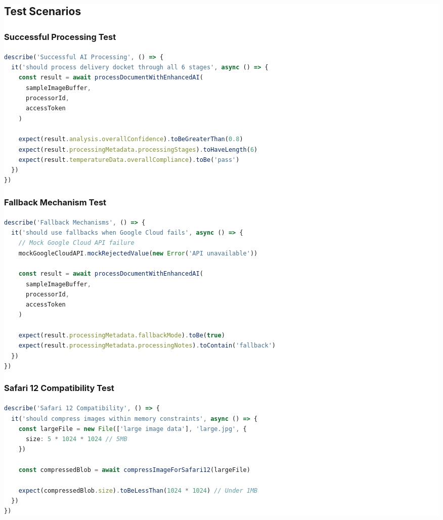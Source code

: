## Test Scenarios

### Successful Processing Test

```typescript
describe('Successful AI Processing', () => {
  it('should process delivery docket through all 6 stages', async () => {
    const result = await processDocumentWithEnhancedAI(
      sampleImageBuffer,
      processorId,
      accessToken
    )
    
    expect(result.analysis.overallConfidence).toBeGreaterThan(0.8)
    expect(result.processingMetadata.processingStages).toHaveLength(6)
    expect(result.temperatureData.overallCompliance).toBe('pass')
  })
})
```

### Fallback Mechanism Test

```typescript
describe('Fallback Mechanisms', () => {
  it('should use fallbacks when Google Cloud fails', async () => {
    // Mock Google Cloud API failure
    mockGoogleCloudAPI.mockRejectedValue(new Error('API unavailable'))
    
    const result = await processDocumentWithEnhancedAI(
      sampleImageBuffer,
      processorId,
      accessToken
    )
    
    expect(result.processingMetadata.fallbackMode).toBe(true)
    expect(result.processingMetadata.processingNotes).toContain('fallback')
  })
})
```

### Safari 12 Compatibility Test

```typescript
describe('Safari 12 Compatibility', () => {
  it('should compress images within memory constraints', async () => {
    const largeFile = new File(['large image data'], 'large.jpg', { 
      size: 5 * 1024 * 1024 // 5MB
    })
    
    const compressedBlob = await compressImageForSafari12(largeFile)
    
    expect(compressedBlob.size).toBeLessThan(1024 * 1024) // Under 1MB
  })
})
```
